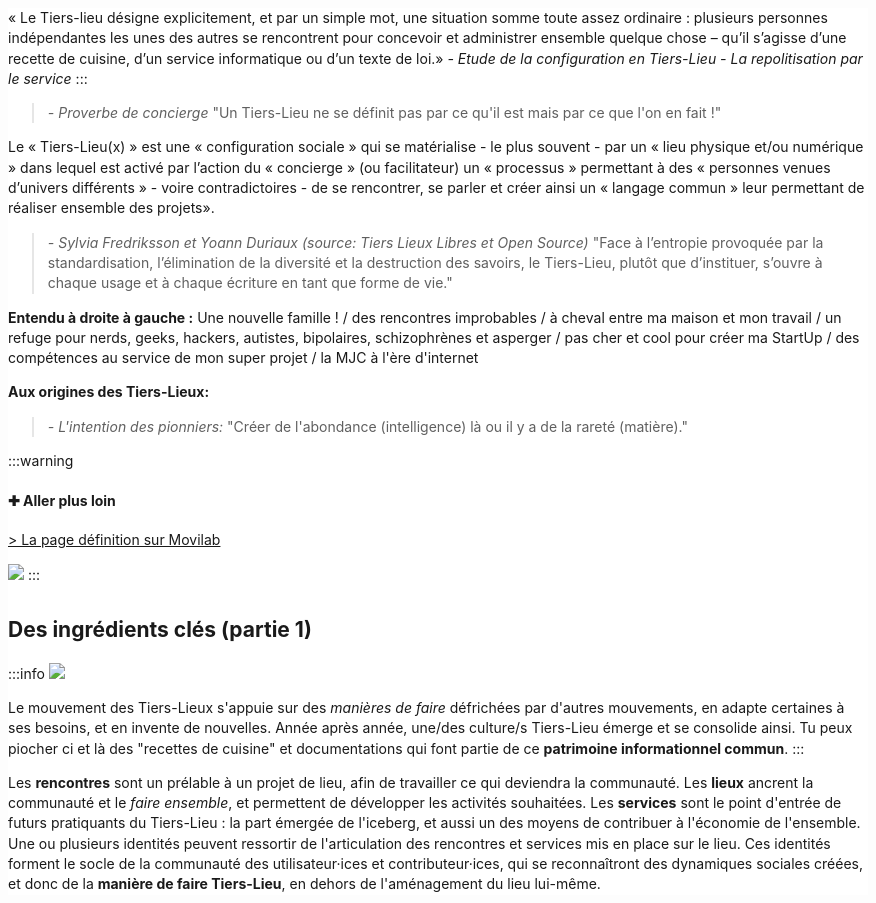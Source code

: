 « Le Tiers-lieu désigne explicitement, et par un simple mot, une situation somme toute assez ordinaire : plusieurs personnes indépendantes les unes des autres se rencontrent pour concevoir et administrer ensemble quelque chose – qu’il s’agisse d’une recette de cuisine, d’un service informatique ou d’un texte de loi.» 
*- Etude de la configuration en Tiers-Lieu - La repolitisation par le service*
:::

> *- Proverbe de concierge*
> "Un Tiers-Lieu ne se définit pas par ce qu'il est mais par ce que l'on en fait !"

Le « Tiers-Lieu(x) » est une « configuration sociale » qui se matérialise - le plus souvent - par un « lieu physique et/ou numérique » dans lequel est activé par l’action du « concierge » (ou facilitateur) un « processus » permettant à des « personnes venues d’univers différents » - voire contradictoires - de se rencontrer, se parler et créer ainsi un « langage commun » leur permettant de réaliser ensemble des projets».

> *- Sylvia Fredriksson et Yoann Duriaux (source: Tiers Lieux Libres et Open Source)*
> "Face à l’entropie provoquée par la standardisation, l’élimination de la diversité et la destruction des savoirs, le Tiers-Lieu, plutôt que d’instituer, s’ouvre à chaque usage et à chaque écriture en tant que forme de vie."

**Entendu à droite à gauche :**
Une nouvelle famille ! / des rencontres improbables / à cheval entre ma maison et mon travail / un refuge pour nerds, geeks, hackers, autistes, bipolaires, schizophrènes et asperger / pas cher et cool pour créer ma StartUp / des compétences au service de mon super projet / la MJC à l'ère d'internet

**Aux origines des Tiers-Lieux:**
> *- L'intention des pionniers:*
> "Créer de l'abondance (intelligence) là ou il y a de la rareté (matière)."


:::warning
#### &#10010; **Aller plus loin**
[> La page définition sur Movilab](https://movilab.org/wiki/D%C3%A9finition_des_Tiers-Lieux)

![](https://movilab.org/images/movilab/9/97/Exemples_Tiers_Lieux.jpeg)
:::


## Des ingrédients clés (partie 1)

:::info
![](https://cdn.pixabay.com/photo/2022/01/03/15/14/soup-6912955_960_720.png)

Le mouvement des Tiers-Lieux s'appuie sur des *manières de faire* défrichées par d'autres mouvements, en adapte certaines à ses besoins, et en invente de nouvelles. Année après année, une/des culture/s Tiers-Lieu émerge et se consolide ainsi. Tu peux piocher ci et là des "recettes de cuisine" et documentations qui font partie de ce **patrimoine informationnel commun**.
:::

Les **rencontres** sont un prélable à un projet de lieu, afin de travailler ce qui deviendra la communauté. Les **lieux** ancrent la communauté et le *faire ensemble*, et permettent de développer les activités souhaitées. Les **services** sont le point d'entrée de futurs pratiquants du Tiers-Lieu : la part émergée de l'iceberg, et aussi un des moyens de contribuer à l'économie de l'ensemble.
Une ou plusieurs identités peuvent ressortir de l'articulation des rencontres et services mis en place sur le lieu. Ces identités forment le socle de la communauté des utilisateur·ices et contributeur·ices, qui se reconnaîtront des dynamiques sociales créées, et donc de la **manière de faire Tiers-Lieu**, en dehors de l'aménagement du lieu lui-même.
